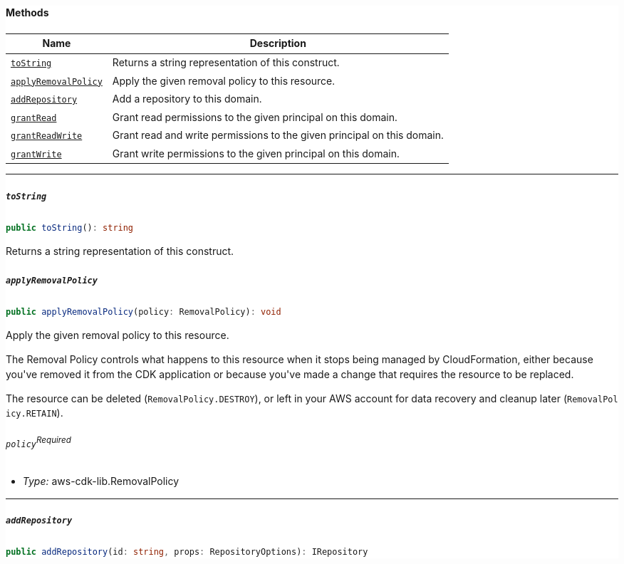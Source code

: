 #### Methods <a name="Methods" id="Methods"></a>

| **Name** | **Description** |
| --- | --- |
| <code><a href="#@renovosolutions/cdk-library-aws-codeartifact.Domain.toString">toString</a></code> | Returns a string representation of this construct. |
| <code><a href="#@renovosolutions/cdk-library-aws-codeartifact.Domain.applyRemovalPolicy">applyRemovalPolicy</a></code> | Apply the given removal policy to this resource. |
| <code><a href="#@renovosolutions/cdk-library-aws-codeartifact.Domain.addRepository">addRepository</a></code> | Add a repository to this domain. |
| <code><a href="#@renovosolutions/cdk-library-aws-codeartifact.Domain.grantRead">grantRead</a></code> | Grant read permissions to the given principal on this domain. |
| <code><a href="#@renovosolutions/cdk-library-aws-codeartifact.Domain.grantReadWrite">grantReadWrite</a></code> | Grant read and write permissions to the given principal on this domain. |
| <code><a href="#@renovosolutions/cdk-library-aws-codeartifact.Domain.grantWrite">grantWrite</a></code> | Grant write permissions to the given principal on this domain. |

---

##### `toString` <a name="toString" id="@renovosolutions/cdk-library-aws-codeartifact.Domain.toString"></a>

```typescript
public toString(): string
```

Returns a string representation of this construct.

##### `applyRemovalPolicy` <a name="applyRemovalPolicy" id="@renovosolutions/cdk-library-aws-codeartifact.Domain.applyRemovalPolicy"></a>

```typescript
public applyRemovalPolicy(policy: RemovalPolicy): void
```

Apply the given removal policy to this resource.

The Removal Policy controls what happens to this resource when it stops
being managed by CloudFormation, either because you've removed it from the
CDK application or because you've made a change that requires the resource
to be replaced.

The resource can be deleted (`RemovalPolicy.DESTROY`), or left in your AWS
account for data recovery and cleanup later (`RemovalPolicy.RETAIN`).

###### `policy`<sup>Required</sup> <a name="policy" id="@renovosolutions/cdk-library-aws-codeartifact.Domain.applyRemovalPolicy.parameter.policy"></a>

- *Type:* aws-cdk-lib.RemovalPolicy

---

##### `addRepository` <a name="addRepository" id="@renovosolutions/cdk-library-aws-codeartifact.Domain.addRepository"></a>

```typescript
public addRepository(id: string, props: RepositoryOptions): IRepository
```
